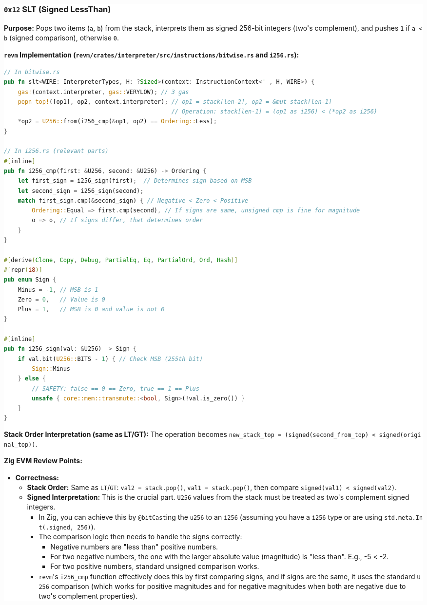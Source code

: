 ### `0x12` SLT (Signed LessThan)

**Purpose:** Pops two items (`a`, `b`) from the stack, interprets them as signed 256-bit integers (two's complement), and pushes `1` if `a < b` (signed comparison), otherwise `0`.

**`revm` Implementation (`revm/crates/interpreter/src/instructions/bitwise.rs` and `i256.rs`):**
```rust
// In bitwise.rs
pub fn slt<WIRE: InterpreterTypes, H: ?Sized>(context: InstructionContext<'_, H, WIRE>) {
    gas!(context.interpreter, gas::VERYLOW); // 3 gas
    popn_top!([op1], op2, context.interpreter); // op1 = stack[len-2], op2 = &mut stack[len-1]
                                                // Operation: stack[len-1] = (op1 as i256) < (*op2 as i256)
    *op2 = U256::from(i256_cmp(&op1, op2) == Ordering::Less);
}

// In i256.rs (relevant parts)
#[inline]
pub fn i256_cmp(first: &U256, second: &U256) -> Ordering {
    let first_sign = i256_sign(first);  // Determines sign based on MSB
    let second_sign = i256_sign(second);
    match first_sign.cmp(&second_sign) { // Negative < Zero < Positive
        Ordering::Equal => first.cmp(second), // If signs are same, unsigned cmp is fine for magnitude
        o => o, // If signs differ, that determines order
    }
}

#[derive(Clone, Copy, Debug, PartialEq, Eq, PartialOrd, Ord, Hash)]
#[repr(i8)]
pub enum Sign {
    Minus = -1, // MSB is 1
    Zero = 0,   // Value is 0
    Plus = 1,   // MSB is 0 and value is not 0
}

#[inline]
pub fn i256_sign(val: &U256) -> Sign {
    if val.bit(U256::BITS - 1) { // Check MSB (255th bit)
        Sign::Minus
    } else {
        // SAFETY: false == 0 == Zero, true == 1 == Plus
        unsafe { core::mem::transmute::<bool, Sign>(!val.is_zero()) }
    }
}
```
**Stack Order Interpretation (same as LT/GT):**
The operation becomes `new_stack_top = (signed(second_from_top) < signed(original_top))`.

**Zig EVM Review Points:**
*   **Correctness:**
    *   **Stack Order:** Same as `LT`/`GT`: `val2 = stack.pop()`, `val1 = stack.pop()`, then compare `signed(val1) < signed(val2)`.
    *   **Signed Interpretation:** This is the crucial part. `U256` values from the stack must be treated as two's complement signed integers.
        *   In Zig, you can achieve this by `@bitCast`ing the `u256` to an `i256` (assuming you have a `i256` type or are using `std.meta.Int(.signed, 256)`).
        *   The comparison logic then needs to handle the signs correctly:
            *   Negative numbers are "less than" positive numbers.
            *   For two negative numbers, the one with the larger absolute value (magnitude) is "less than". E.g., -5 < -2.
            *   For two positive numbers, standard unsigned comparison works.
        *   `revm`'s `i256_cmp` function effectively does this by first comparing signs, and if signs are the same, it uses the standard `U256` comparison (which works for positive magnitudes and for negative magnitudes when both are negative due to two's complement properties).